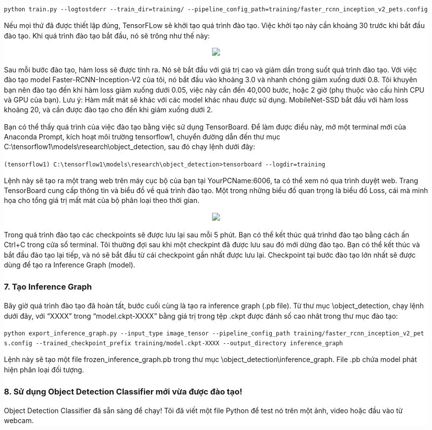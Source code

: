 ```
python train.py --logtostderr --train_dir=training/ --pipeline_config_path=training/faster_rcnn_inception_v2_pets.config
```
Nếu mọi thứ đã được thiết lập đúng, TensorFLow sẽ khởi tạo quá trình đào tạo. Việc khởi tạo này cần khoảng 30 trước khi bắt đầu đào tạo. Khi quá trình đào tạo bắt đầu, nó sẽ trông như thế này:

<p align="center">
  <img src="doc/training.jpg">
</p>

Sau mỗi bước đào tạo, hàm loss sẽ được tính ra. Nó sẽ bắt đầu với giá trị cao và giảm dần trong suốt quá trình đào tạo. Với việc đào tạo model Faster-RCNN-Inception-V2 của tôi, nó bắt đầu vào khoảng 3.0 và nhanh chóng giảm xuống dưới 0.8. Tôi khuyên bạn nên đào tạo đến khi hàm loss giảm xuống dưới 0.05, việc này cần đến 40,000 bước, hoặc 2 giờ (phụ thuộc vào cấu hình CPU và GPU của bạn). Lưu ý: Hàm mất mát sẽ khác với các model khác nhau được sử dụng. MobileNet-SSD bắt đầu với hàm loss khoảng 20, và cần được đào tạo cho đến khi giảm xuống dưới 2.

Bạn có thể thấy quá trình của việc đào tạo bằng việc sử dụng TensorBoard. Để làm được điều này, mở một terminal mới của Anaconda Prompt, kích hoạt môi trường tensorflow1, chuyển đường dẫn đến thư mục C:\tensorflow1\models\research\object_detection, sau đó chạy lệnh dưới đây:
```
(tensorflow1) C:\tensorflow1\models\research\object_detection>tensorboard --logdir=training
```
Lệnh này sẽ tạo ra một trang web trên máy cục bộ của bạn tại YourPCName:6006, ta có thể xem nó qua trình duyệt web. Trang TensorBoard cung cấp thông tin và biểu đồ về quá trình đào tạo. Một trong những biểu đồ quan trọng là biểu đồ Loss, cái mà minh họa cho tổng giá trị mất mát của bộ phân loại theo thời gian.

<p align="center">
  <img src="doc/loss_graph.JPG">
</p>

Trong quá trình đào tạo các checkpoints sẽ được lưu lại sau mỗi 5 phút. Bạn có thể kết thúc quá trìnhd đào tạo bằng cách ấn Ctrl+C trong cửa sổ terminal. Tôi thường đợi sau khi một checkpint đã được lưu sau đó mới dừng đào tạo. Bạn có thể kết thúc và bắt đầu đào tạo lại tiếp, và nó sẽ bắt đầu từ cái checkpoint gần nhất được lưu lại. Checkpoint tại bước đào tạo lớn nhất sẽ được dùng để tạo ra Inference Graph (model). 

### 7. Tạo Inference Graph
Bây giờ quá trình đào tạo đã hoàn tất, bước cuối cùng là tạo ra inference graph (.pb file). Từ thư mục \object_detection, chạy lệnh dưới đây, với “XXXX” trong “model.ckpt-XXXX” bằng giá trị trong tệp .ckpt được đánh số cao nhât trong thư mục đào tạo:
```
python export_inference_graph.py --input_type image_tensor --pipeline_config_path training/faster_rcnn_inception_v2_pets.config --trained_checkpoint_prefix training/model.ckpt-XXXX --output_directory inference_graph
```
Lệnh này sẽ tạo một file frozen_inference_graph.pb trong thư mục \object_detection\inference_graph. File .pb chứa model phát hiện phân loại đối tượng.

### 8. Sử dụng Object Detection Classifier mới vừa được đào tạo!
Object Detection Classifier đã sẵn sàng để chạy! Tôi đã viết một file Python để test nó trên một ảnh, video hoặc đầu vào từ webcam.

